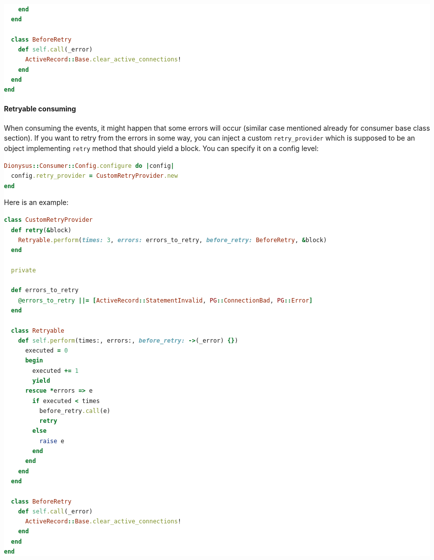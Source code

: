 ``` rb
    end
  end

  class BeforeRetry
    def self.call(_error)
      ActiveRecord::Base.clear_active_connections!
    end
  end
end
```


#### Retryable consuming

When consuming the events, it might happen that some errors will occur (similar case mentioned already for consumer base class section). If you want to retry from the errors in some way, you can inject a custom `retry_provider` which is supposed to be an object implementing `retry` method that should yield a block. You can specify it on a config level:

``` rb
Dionysus::Consumer::Config.configure do |config|
  config.retry_provider = CustomRetryProvider.new
end
```

Here is an example:


``` rb
class CustomRetryProvider
  def retry(&block)
    Retryable.perform(times: 3, errors: errors_to_retry, before_retry: BeforeRetry, &block)
  end

  private

  def errors_to_retry
    @errors_to_retry ||= [ActiveRecord::StatementInvalid, PG::ConnectionBad, PG::Error]
  end

  class Retryable
    def self.perform(times:, errors:, before_retry: ->(_error) {})
      executed = 0
      begin
        executed += 1
        yield
      rescue *errors => e
        if executed < times
          before_retry.call(e)
          retry
        else
          raise e
        end
      end
    end
  end

  class BeforeRetry
    def self.call(_error)
      ActiveRecord::Base.clear_active_connections!
    end
  end
end
```
